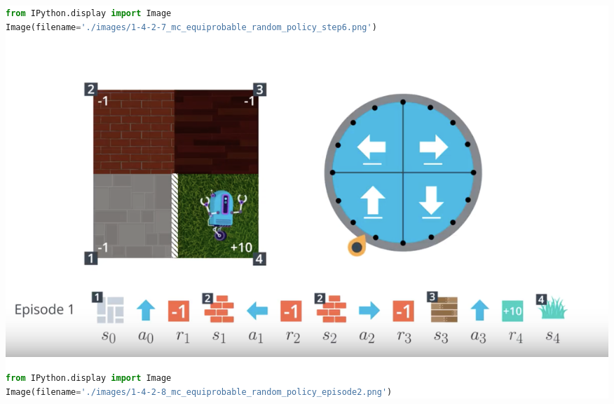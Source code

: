 


```python
from IPython.display import Image
Image(filename='./images/1-4-2-7_mc_equiprobable_random_policy_step6.png')
```




![png](/assets/images/2018-12-10-drlnd_1-4_monte_calro_methods-post/output_17_0.png)




```python
from IPython.display import Image
Image(filename='./images/1-4-2-8_mc_equiprobable_random_policy_episode2.png')
```



